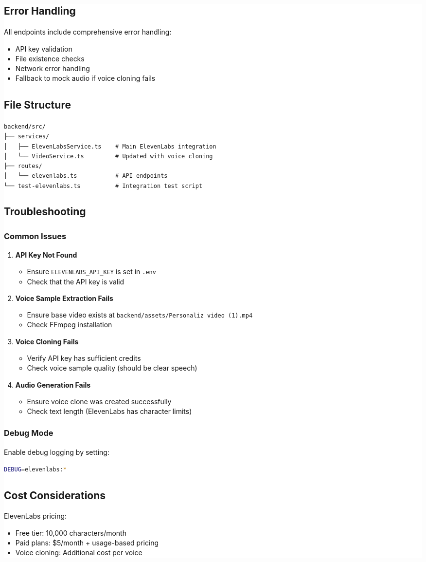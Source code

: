 ## Error Handling

All endpoints include comprehensive error handling:

- API key validation
- File existence checks
- Network error handling
- Fallback to mock audio if voice cloning fails

## File Structure

```
backend/src/
├── services/
│   ├── ElevenLabsService.ts    # Main ElevenLabs integration
│   └── VideoService.ts         # Updated with voice cloning
├── routes/
│   └── elevenlabs.ts           # API endpoints
└── test-elevenlabs.ts          # Integration test script
```

## Troubleshooting

### Common Issues

1. **API Key Not Found**
   - Ensure `ELEVENLABS_API_KEY` is set in `.env`
   - Check that the API key is valid

2. **Voice Sample Extraction Fails**
   - Ensure base video exists at `backend/assets/Personaliz video (1).mp4`
   - Check FFmpeg installation

3. **Voice Cloning Fails**
   - Verify API key has sufficient credits
   - Check voice sample quality (should be clear speech)

4. **Audio Generation Fails**
   - Ensure voice clone was created successfully
   - Check text length (ElevenLabs has character limits)

### Debug Mode

Enable debug logging by setting:
```bash
DEBUG=elevenlabs:*
```

## Cost Considerations

ElevenLabs pricing:
- Free tier: 10,000 characters/month
- Paid plans: $5/month + usage-based pricing
- Voice cloning: Additional cost per voice
